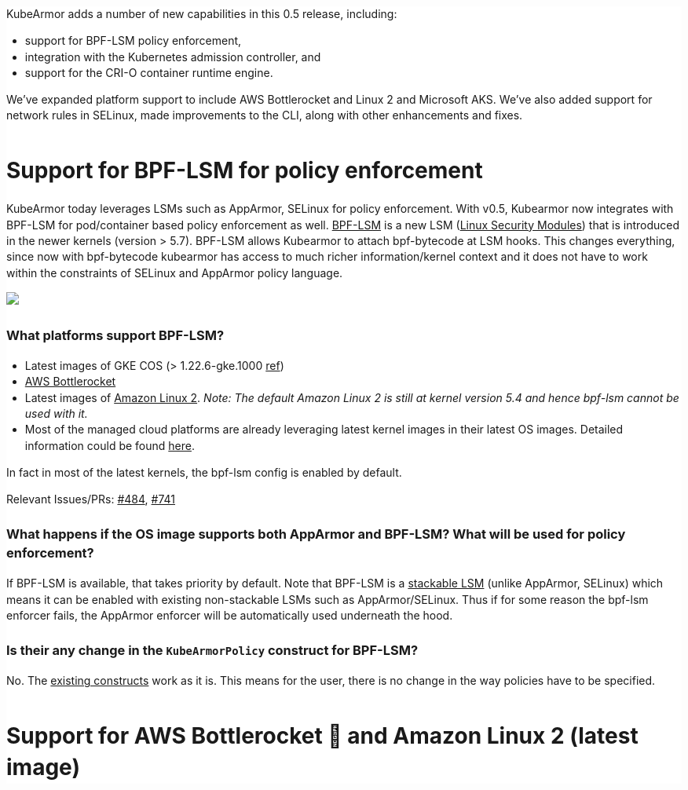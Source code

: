 KubeArmor adds a number of new capabilities in this 0.5 release, including:
* support for BPF-LSM policy enforcement,
* integration with the Kubernetes admission controller, and
* support for the CRI-O container runtime engine.

We’ve expanded platform support to include AWS Bottlerocket and Linux 2 and Microsoft AKS. We’ve also added support for network rules in SELinux, made improvements to the CLI, along with other enhancements and fixes.

# Support for BPF-LSM for policy enforcement
KubeArmor today leverages LSMs such as AppArmor, SELinux for policy enforcement. With v0.5, Kubearmor now integrates with BPF-LSM for pod/container based policy enforcement as well. [BPF-LSM](https://docs.kernel.org/bpf/prog_lsm.html) is a new LSM ([Linux Security Modules](https://github.com/kubearmor/KubeArmor/wiki/Introduction-to-Linux-Security-Modules-(LSMs))) that is introduced in the newer kernels (version > 5.7). BPF-LSM allows Kubearmor to attach bpf-bytecode at LSM hooks. This changes everything, since now with bpf-bytecode kubearmor has access to much richer information/kernel context and it does not have to work within the constraints of SELinux and AppArmor policy language.

<img src="https://user-images.githubusercontent.com/9133227/185108027-28782421-2a53-458d-80a7-b2c7c2d2bbbd.png" width="512">

### What platforms support BPF-LSM?
* Latest images of GKE COS (> 1.22.6-gke.1000 [ref](https://cloud.google.com/kubernetes-engine/docs/release-notes-rapid))
* [AWS Bottlerocket](https://aws.amazon.com/bottlerocket/)
* Latest images of [Amazon Linux 2](https://aws.amazon.com/amazon-linux-2/). _Note: The default Amazon Linux 2 is still at kernel version 5.4 and hence bpf-lsm cannot be used with it._
* Most of the managed cloud platforms are already leveraging latest kernel images in their latest OS images. Detailed information could be found [here](https://github.com/nyrahul/linux-kernel-configs#lsm-support).

In fact in most of the latest kernels, the bpf-lsm config is enabled by default.

Relevant Issues/PRs: [#484](https://github.com/kubearmor/KubeArmor/issues/484), [#741](https://github.com/kubearmor/KubeArmor/pull/741)

### What happens if the OS image supports both AppArmor and BPF-LSM? What will be used for policy enforcement?
If BPF-LSM is available, that takes priority by default. Note that BPF-LSM is a [stackable LSM](https://github.com/kubearmor/KubeArmor/wiki/Introduction-to-Linux-Security-Modules-(LSMs)#stackable-vs-non-stackable-lsms) (unlike AppArmor, SELinux) which means it can be enabled with existing non-stackable LSMs such as AppArmor/SELinux. Thus if for some reason the bpf-lsm enforcer fails, the AppArmor enforcer will be automatically used underneath the hood.

### Is their any change in the `KubeArmorPolicy` construct for BPF-LSM?
No. The [existing constructs](https://github.com/kubearmor/KubeArmor/blob/main/getting-started/security_policy_specification.md) work as it is. This means for the user, there is no change in the way policies have to be specified.

# Support for AWS Bottlerocket 🚀 and Amazon Linux 2 (latest image)
